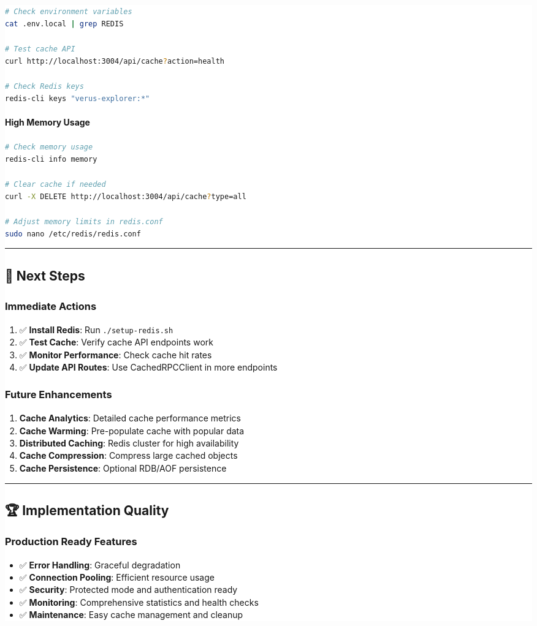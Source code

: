 ```bash
# Check environment variables
cat .env.local | grep REDIS

# Test cache API
curl http://localhost:3004/api/cache?action=health

# Check Redis keys
redis-cli keys "verus-explorer:*"
```

#### **High Memory Usage**

```bash
# Check memory usage
redis-cli info memory

# Clear cache if needed
curl -X DELETE http://localhost:3004/api/cache?type=all

# Adjust memory limits in redis.conf
sudo nano /etc/redis/redis.conf
```

---

## 🎯 **Next Steps**

### **Immediate Actions**

1. ✅ **Install Redis**: Run `./setup-redis.sh`
2. ✅ **Test Cache**: Verify cache API endpoints work
3. ✅ **Monitor Performance**: Check cache hit rates
4. ✅ **Update API Routes**: Use CachedRPCClient in more endpoints

### **Future Enhancements**

1. **Cache Analytics**: Detailed cache performance metrics
2. **Cache Warming**: Pre-populate cache with popular data
3. **Distributed Caching**: Redis cluster for high availability
4. **Cache Compression**: Compress large cached objects
5. **Cache Persistence**: Optional RDB/AOF persistence

---

## 🏆 **Implementation Quality**

### **Production Ready Features**

- ✅ **Error Handling**: Graceful degradation
- ✅ **Connection Pooling**: Efficient resource usage
- ✅ **Security**: Protected mode and authentication ready
- ✅ **Monitoring**: Comprehensive statistics and health checks
- ✅ **Maintenance**: Easy cache management and cleanup
